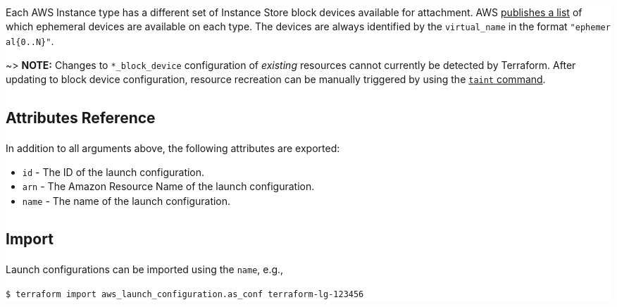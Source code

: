 Each AWS Instance type has a different set of Instance Store block devices
available for attachment. AWS [publishes a
list](https://docs.aws.amazon.com/AWSEC2/latest/UserGuide/InstanceStorage.html#StorageOnInstanceTypes)
of which ephemeral devices are available on each type. The devices are always
identified by the `virtual_name` in the format `"ephemeral{0..N}"`.

~> **NOTE:** Changes to `*_block_device` configuration of _existing_ resources
cannot currently be detected by Terraform. After updating to block device
configuration, resource recreation can be manually triggered by using the
[`taint` command](https://www.terraform.io/docs/commands/taint.html).

## Attributes Reference

In addition to all arguments above, the following attributes are exported:

* `id` - The ID of the launch configuration.
* `arn` - The Amazon Resource Name of the launch configuration.
* `name` - The name of the launch configuration.

[1]: /docs/providers/aws/r/autoscaling_group.html
[2]: https://www.terraform.io/docs/configuration/meta-arguments/lifecycle.html
[3]: /docs/providers/aws/r/spot_instance_request.html

## Import

Launch configurations can be imported using the `name`, e.g.,

```
$ terraform import aws_launch_configuration.as_conf terraform-lg-123456
```
